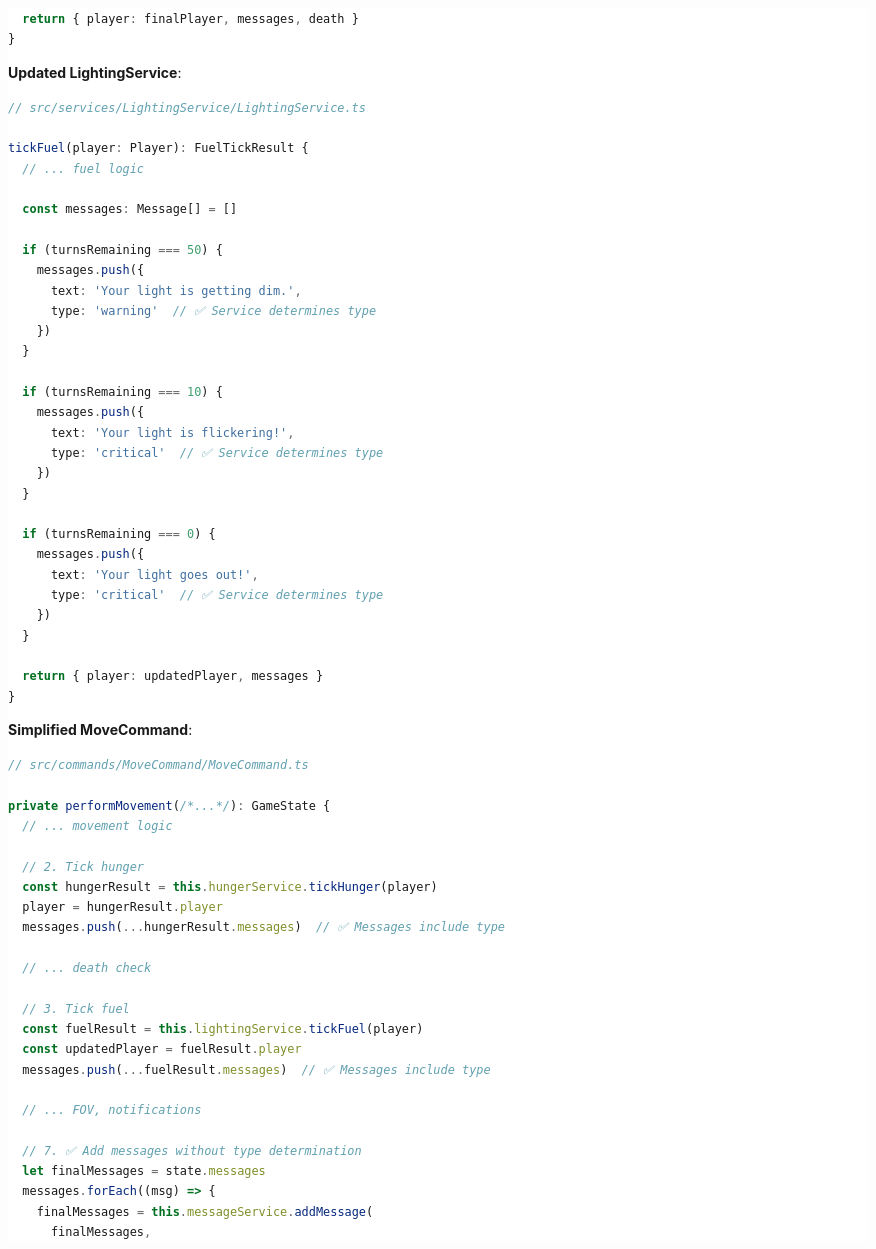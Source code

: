 ```typescript
  return { player: finalPlayer, messages, death }
}
```

**Updated LightingService**:
```typescript
// src/services/LightingService/LightingService.ts

tickFuel(player: Player): FuelTickResult {
  // ... fuel logic

  const messages: Message[] = []

  if (turnsRemaining === 50) {
    messages.push({
      text: 'Your light is getting dim.',
      type: 'warning'  // ✅ Service determines type
    })
  }

  if (turnsRemaining === 10) {
    messages.push({
      text: 'Your light is flickering!',
      type: 'critical'  // ✅ Service determines type
    })
  }

  if (turnsRemaining === 0) {
    messages.push({
      text: 'Your light goes out!',
      type: 'critical'  // ✅ Service determines type
    })
  }

  return { player: updatedPlayer, messages }
}
```

**Simplified MoveCommand**:
```typescript
// src/commands/MoveCommand/MoveCommand.ts

private performMovement(/*...*/): GameState {
  // ... movement logic

  // 2. Tick hunger
  const hungerResult = this.hungerService.tickHunger(player)
  player = hungerResult.player
  messages.push(...hungerResult.messages)  // ✅ Messages include type

  // ... death check

  // 3. Tick fuel
  const fuelResult = this.lightingService.tickFuel(player)
  const updatedPlayer = fuelResult.player
  messages.push(...fuelResult.messages)  // ✅ Messages include type

  // ... FOV, notifications

  // 7. ✅ Add messages without type determination
  let finalMessages = state.messages
  messages.forEach((msg) => {
    finalMessages = this.messageService.addMessage(
      finalMessages,
```